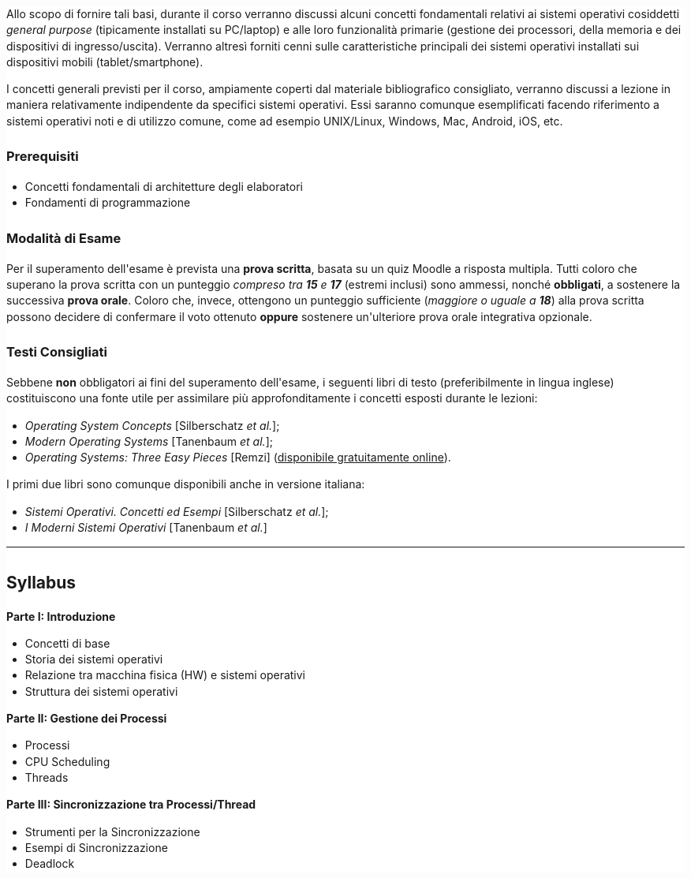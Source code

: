 Allo scopo di fornire tali basi, durante il corso verranno discussi alcuni concetti fondamentali relativi ai sistemi operativi cosiddetti _general purpose_ (tipicamente installati su PC/laptop) e alle loro funzionalità primarie (gestione dei processori, della memoria e dei dispositivi di ingresso/uscita). Verranno altresì forniti cenni sulle caratteristiche principali dei sistemi operativi installati sui dispositivi mobili (tablet/smartphone).

I concetti generali previsti per il corso, ampiamente coperti dal materiale bibliografico consigliato, verranno discussi a lezione in maniera relativamente indipendente da specifici sistemi operativi. Essi saranno comunque esemplificati facendo riferimento a sistemi operativi noti e di utilizzo comune, come ad esempio UNIX/Linux, Windows, Mac, Android, iOS, etc.

### Prerequisiti
- Concetti fondamentali di architetture degli elaboratori
- Fondamenti di programmazione

### Modalità di Esame
Per il superamento dell'esame è prevista una **prova scritta**, basata su un quiz Moodle a risposta multipla. Tutti coloro che superano la prova scritta con un punteggio _compreso tra **15** e **17**_ (estremi inclusi) sono ammessi, nonché **obbligati**, a sostenere la successiva **prova orale**. Coloro che, invece, ottengono un punteggio sufficiente (_maggiore o uguale a **18**_) alla prova scritta possono decidere di confermare il voto ottenuto **oppure** sostenere un'ulteriore prova orale integrativa opzionale.

### Testi Consigliati
Sebbene **non** obbligatori ai fini del superamento dell'esame, i seguenti libri di testo (preferibilmente in lingua inglese) costituiscono una fonte utile per assimilare più approfonditamente i concetti esposti durante le lezioni:
- _Operating System Concepts_ [Silberschatz _et al._];
- _Modern Operating Systems_ [Tanenbaum _et al._];
- _Operating Systems: Three Easy Pieces_ [Remzi] (<a href="http://pages.cs.wisc.edu/~remzi/OSTEP/" target="_blank">disponibile gratuitamente online</a>).

I primi due libri sono comunque disponibili anche in versione italiana:
- _Sistemi Operativi. Concetti ed Esempi_ [Silberschatz _et al._];
- _I Moderni Sistemi Operativi_ [Tanenbaum _et al._]
 
<hr>

## Syllabus
**Parte I: Introduzione**
- Concetti di base
- Storia dei sistemi operativi
- Relazione tra macchina fisica (HW) e sistemi operativi
- Struttura dei sistemi operativi

**Parte II: Gestione dei Processi**
- Processi
- CPU Scheduling
- Threads

**Parte III: Sincronizzazione tra Processi/Thread**
- Strumenti per la Sincronizzazione
- Esempi di Sincronizzazione
- Deadlock
